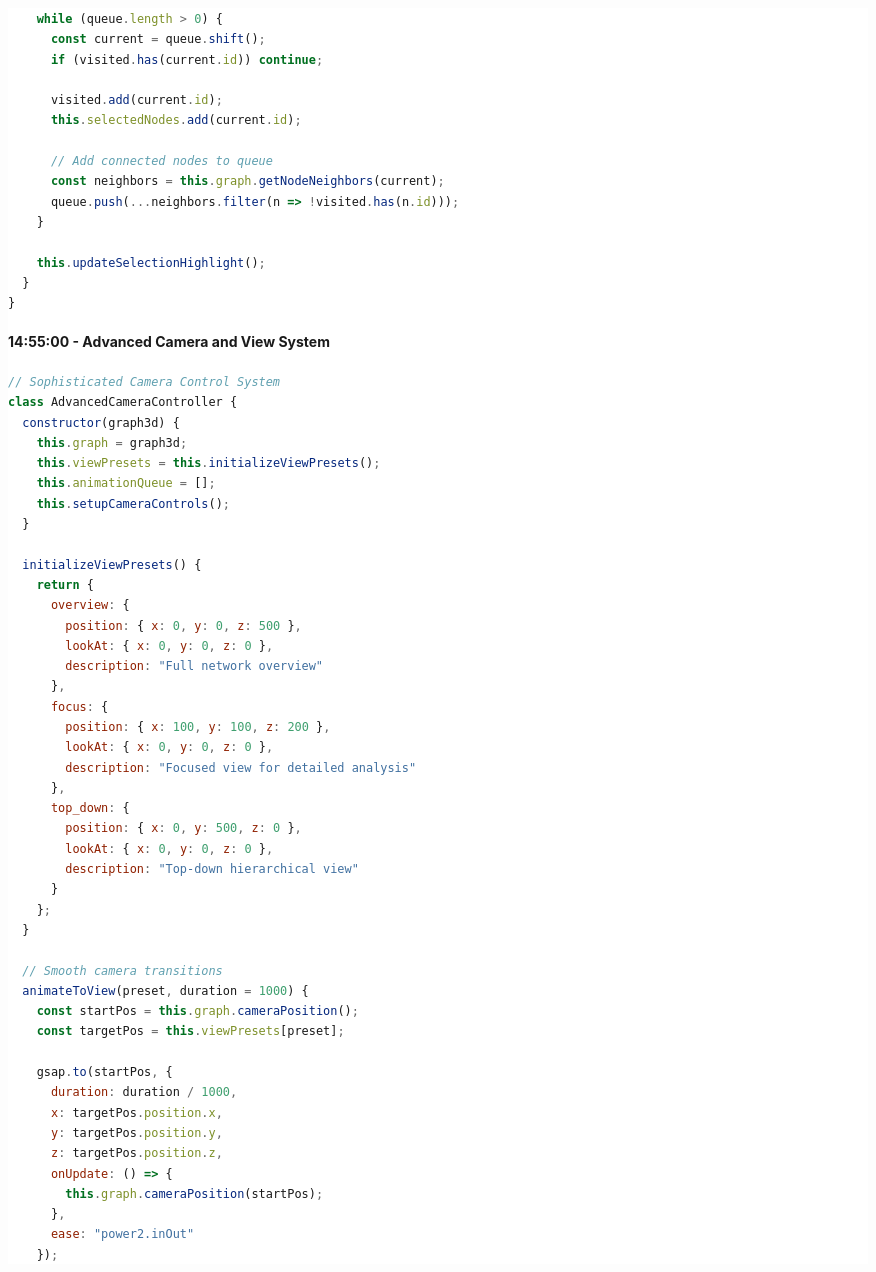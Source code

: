 ```javascript
    while (queue.length > 0) {
      const current = queue.shift();
      if (visited.has(current.id)) continue;
      
      visited.add(current.id);
      this.selectedNodes.add(current.id);
      
      // Add connected nodes to queue
      const neighbors = this.graph.getNodeNeighbors(current);
      queue.push(...neighbors.filter(n => !visited.has(n.id)));
    }
    
    this.updateSelectionHighlight();
  }
}
```

#### 14:55:00 - Advanced Camera and View System
```javascript
// Sophisticated Camera Control System
class AdvancedCameraController {
  constructor(graph3d) {
    this.graph = graph3d;
    this.viewPresets = this.initializeViewPresets();
    this.animationQueue = [];
    this.setupCameraControls();
  }
  
  initializeViewPresets() {
    return {
      overview: {
        position: { x: 0, y: 0, z: 500 },
        lookAt: { x: 0, y: 0, z: 0 },
        description: "Full network overview"
      },
      focus: {
        position: { x: 100, y: 100, z: 200 },
        lookAt: { x: 0, y: 0, z: 0 },
        description: "Focused view for detailed analysis"
      },
      top_down: {
        position: { x: 0, y: 500, z: 0 },
        lookAt: { x: 0, y: 0, z: 0 },
        description: "Top-down hierarchical view"
      }
    };
  }
  
  // Smooth camera transitions
  animateToView(preset, duration = 1000) {
    const startPos = this.graph.cameraPosition();
    const targetPos = this.viewPresets[preset];
    
    gsap.to(startPos, {
      duration: duration / 1000,
      x: targetPos.position.x,
      y: targetPos.position.y,
      z: targetPos.position.z,
      onUpdate: () => {
        this.graph.cameraPosition(startPos);
      },
      ease: "power2.inOut"
    });
```